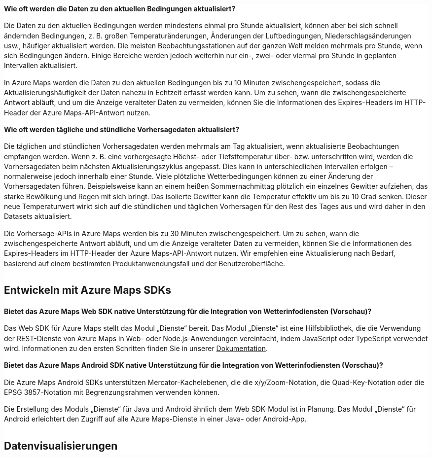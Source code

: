 **Wie oft werden die Daten zu den aktuellen Bedingungen aktualisiert?**

Die Daten zu den aktuellen Bedingungen werden mindestens einmal pro Stunde aktualisiert, können aber bei sich schnell ändernden Bedingungen, z. B. großen Temperaturänderungen, Änderungen der Luftbedingungen, Niederschlagsänderungen usw., häufiger aktualisiert werden. Die meisten Beobachtungsstationen auf der ganzen Welt melden mehrmals pro Stunde, wenn sich Bedingungen ändern. Einige Bereiche werden jedoch weiterhin nur ein-, zwei- oder viermal pro Stunde in geplanten Intervallen aktualisiert.  

In Azure Maps werden die Daten zu den aktuellen Bedingungen bis zu 10 Minuten zwischengespeichert, sodass die Aktualisierungshäufigkeit der Daten nahezu in Echtzeit erfasst werden kann. Um zu sehen, wann die zwischengespeicherte Antwort abläuft, und um die Anzeige veralteter Daten zu vermeiden, können Sie die Informationen des Expires-Headers im HTTP-Header der Azure Maps-API-Antwort nutzen.

**Wie oft werden tägliche und stündliche Vorhersagedaten aktualisiert?**

Die täglichen und stündlichen Vorhersagedaten werden mehrmals am Tag aktualisiert, wenn aktualisierte Beobachtungen empfangen werden.  Wenn z. B. eine vorhergesagte Höchst- oder Tiefsttemperatur über- bzw. unterschritten wird, werden die Vorhersagedaten beim nächsten Aktualisierungszyklus angepasst. Dies kann in unterschiedlichen Intervallen erfolgen – normalerweise jedoch innerhalb einer Stunde. Viele plötzliche Wetterbedingungen können zu einer Änderung der Vorhersagedaten führen. Beispielsweise kann an einem heißen Sommernachmittag plötzlich ein einzelnes Gewitter aufziehen, das starke Bewölkung und Regen mit sich bringt. Das isolierte Gewitter kann die Temperatur effektiv um bis zu 10 Grad senken. Dieser neue Temperaturwert wirkt sich auf die stündlichen und täglichen Vorhersagen für den Rest des Tages aus und wird daher in den Datasets aktualisiert.

Die Vorhersage-APIs in Azure Maps werden bis zu 30 Minuten zwischengespeichert. Um zu sehen, wann die zwischengespeicherte Antwort abläuft, und um die Anzeige veralteter Daten zu vermeiden, können Sie die Informationen des Expires-Headers im HTTP-Header der Azure Maps-API-Antwort nutzen. Wir empfehlen eine Aktualisierung nach Bedarf, basierend auf einem bestimmten Produktanwendungsfall und der Benutzeroberfläche.

## <a name="developing-with-azure-maps-sdks"></a>Entwickeln mit Azure Maps SDKs

**Bietet das Azure Maps Web SDK native Unterstützung für die Integration von Wetterinfodiensten (Vorschau)?**

Das Web SDK für Azure Maps stellt das Modul „Dienste“ bereit. Das Modul „Dienste“ ist eine Hilfsbibliothek, die die Verwendung der REST-Dienste von Azure Maps in Web- oder Node.js-Anwendungen vereinfacht, indem JavaScript oder TypeScript verwendet wird. Informationen zu den ersten Schritten finden Sie in unserer [Dokumentation](https://docs.microsoft.com/azure/azure-maps/how-to-use-services-module).

**Bietet das Azure Maps Android SDK native Unterstützung für die Integration von Wetterinfodiensten (Vorschau)?**

Die Azure Maps Android SDKs unterstützen Mercator-Kachelebenen, die die x/y/Zoom-Notation, die Quad-Key-Notation oder die EPSG 3857-Notation mit Begrenzungsrahmen verwenden können.

Die Erstellung des Moduls „Dienste“ für Java und Android ähnlich dem Web SDK-Modul ist in Planung. Das Modul „Dienste“ für Android erleichtert den Zugriff auf alle Azure Maps-Dienste in einer Java- oder Android-App.  

## <a name="data-visualizations"></a>Datenvisualisierungen  
